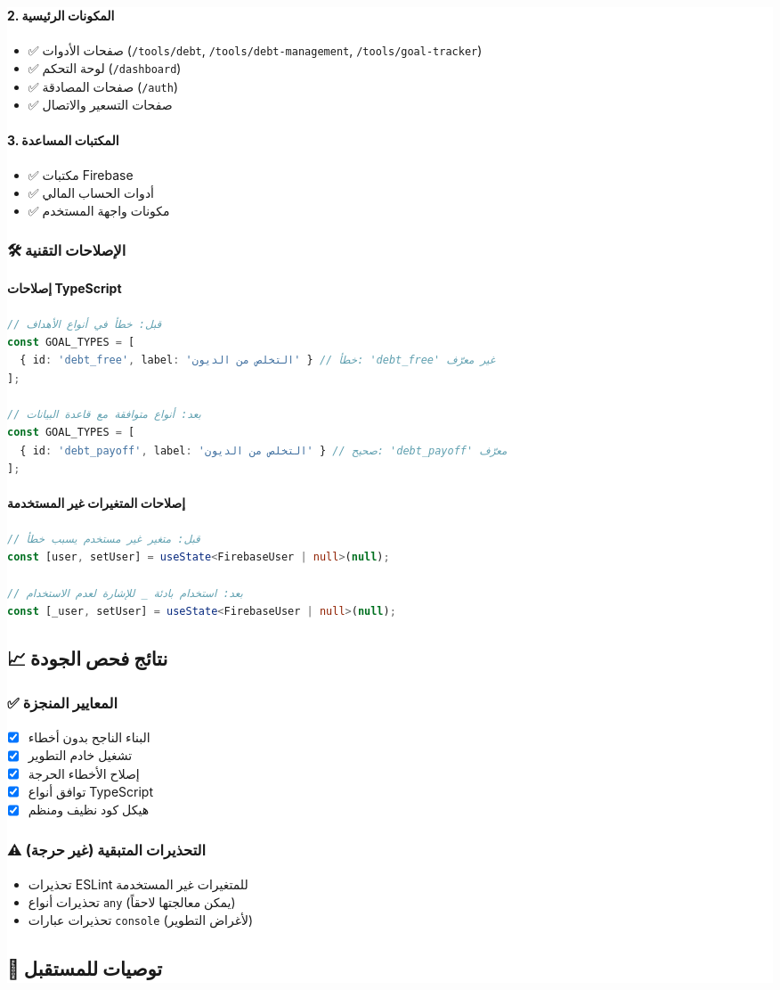 #### 2. المكونات الرئيسية
- ✅ صفحات الأدوات (`/tools/debt`, `/tools/debt-management`, `/tools/goal-tracker`)
- ✅ لوحة التحكم (`/dashboard`)
- ✅ صفحات المصادقة (`/auth`)
- ✅ صفحات التسعير والاتصال

#### 3. المكتبات المساعدة
- ✅ مكتبات Firebase
- ✅ أدوات الحساب المالي
- ✅ مكونات واجهة المستخدم

### 🛠️ الإصلاحات التقنية

#### إصلاحات TypeScript
```typescript
// قبل: خطأ في أنواع الأهداف
const GOAL_TYPES = [
  { id: 'debt_free', label: 'التخلص من الديون' } // خطأ: 'debt_free' غير معرّف
];

// بعد: أنواع متوافقة مع قاعدة البيانات
const GOAL_TYPES = [
  { id: 'debt_payoff', label: 'التخلص من الديون' } // صحيح: 'debt_payoff' معرّف
];
```

#### إصلاحات المتغيرات غير المستخدمة
```typescript
// قبل: متغير غير مستخدم يسبب خطأ
const [user, setUser] = useState<FirebaseUser | null>(null);

// بعد: استخدام بادئة _ للإشارة لعدم الاستخدام
const [_user, setUser] = useState<FirebaseUser | null>(null);
```

## 📈 نتائج فحص الجودة

### ✅ المعايير المنجزة
- [x] البناء الناجح بدون أخطاء
- [x] تشغيل خادم التطوير
- [x] إصلاح الأخطاء الحرجة
- [x] توافق أنواع TypeScript
- [x] هيكل كود نظيف ومنظم

### ⚠️ التحذيرات المتبقية (غير حرجة)
- تحذيرات ESLint للمتغيرات غير المستخدمة
- تحذيرات أنواع `any` (يمكن معالجتها لاحقاً)
- تحذيرات عبارات `console` (لأغراض التطوير)

## 🎯 توصيات للمستقبل
